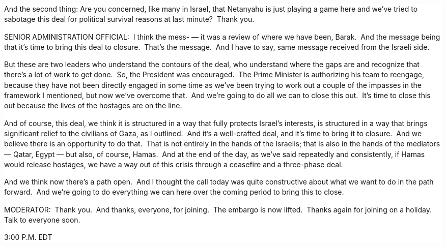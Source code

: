 And the second thing: Are you concerned, like many in Israel, that
Netanyahu is just playing a game here and we’ve tried to sabotage this
deal for political survival reasons at last minute?  Thank you.

SENIOR ADMINISTRATION OFFICIAL:  I think the mess- — it was a review of
where we have been, Barak.  And the message being that it’s time to
bring this deal to closure.  That’s the message.  And I have to say,
same message received from the Israeli side. 

But these are two leaders who understand the contours of the deal, who
understand where the gaps are and recognize that there’s a lot of work
to get done.  So, the President was encouraged.  The Prime Minister is
authorizing his team to reengage, because they have not been directly
engaged in some time as we’ve been trying to work out a couple of the
impasses in the framework I mentioned, but now we’ve overcome that.  And
we’re going to do all we can to close this out.  It’s time to close this
out because the lives of the hostages are on the line. 

And of course, this deal, we think it is structured in a way that fully
protects Israel’s interests, is structured in a way that brings
significant relief to the civilians of Gaza, as I outlined.  And it’s a
well-crafted deal, and it’s time to bring it to closure.  And we believe
there is an opportunity to do that.  That is not entirely in the hands
of the Israelis; that is also in the hands of the mediators — Qatar,
Egypt — but also, of course, Hamas.  And at the end of the day, as we’ve
said repeatedly and consistently, if Hamas would release hostages, we
have a way out of this crisis through a ceasefire and a three-phase
deal. 

And we think now there’s a path open.  And I thought the call today was
quite constructive about what we want to do in the path forward.  And
we’re going to do everything we can here over the coming period to bring
this to close.

MODERATOR:  Thank you.  And thanks, everyone, for joining.  The embargo
is now lifted.  Thanks again for joining on a holiday.  Talk to everyone
soon.

3:00 P.M. EDT
